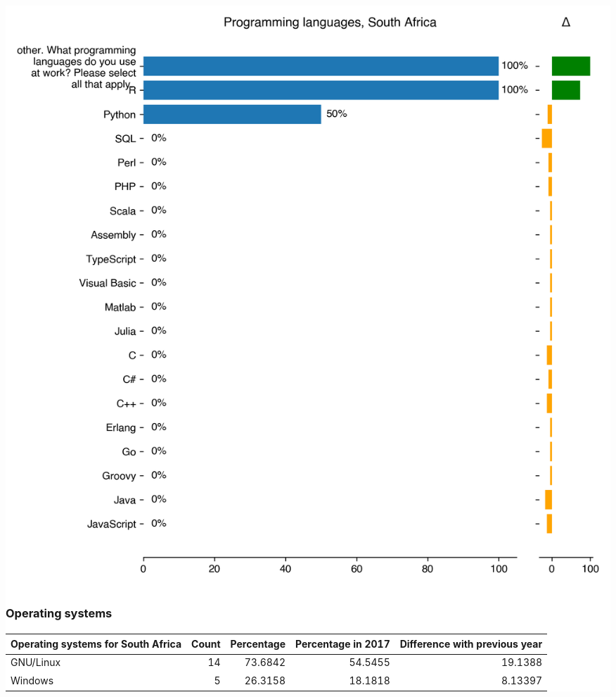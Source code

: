 ![programming-languages_south-africa](/fig/programming-languages_south-africa.png)

### Operating systems

| Operating systems for South Africa   |   Count |   Percentage |   Percentage in 2017 |   Difference with previous year |
|:-------------------------------------|--------:|-------------:|---------------------:|--------------------------------:|
| GNU/Linux                            |      14 |      73.6842 |              54.5455 |                        19.1388  |
| Windows                              |       5 |      26.3158 |              18.1818 |                         8.13397 |
